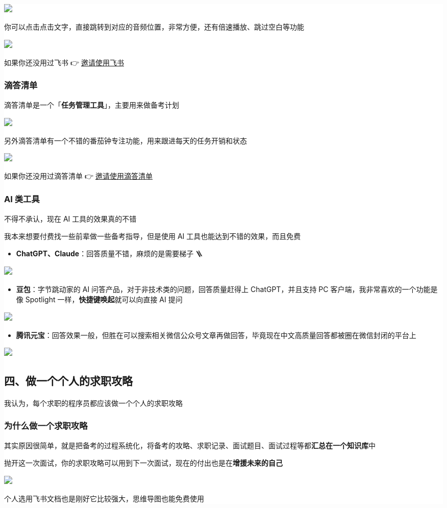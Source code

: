 
![](https://img.wukaipeng.com//2024/09/21-130321-19B07V-image-20240921130321182.png)

你可以点击点击文字，直接跳转到对应的音频位置，非常方便，还有倍速播放、跳过空白等功能

![](https://img.wukaipeng.com//2024/09/21-130547-LJfCvs-image-20240921130547616.png)

如果你还没用过飞书 👉 [邀请使用飞书](https://events.feishu.cn/7371707527425196033/recommend-form?i_code=9eI%2FDUQtwNN48zKqEo6BESIxiketv3hf&reward_type=cash)

### 滴答清单

滴答清单是一个「**任务管理工具**」，主要用来做备考计划

![](https://img.wukaipeng.com//2024/09/21-135638-8m3wbq-image-20240921135638493.png)

另外滴答清单有一个不错的番茄钟专注功能，用来跟进每天的任务开销和状态

![](https://img.wukaipeng.com//2024/09/21-140157-wdmILx-image-20240921140059308.png)

如果你还没用过滴答清单 👉 [邀请使用滴答清单](https://dida365.com/wechatInvite?c%3D3%26p%3D55y8ia7e%26t%3D0=)


### AI 类工具

不得不承认，现在 AI 工具的效果真的不错

我本来想要付费找一些前辈做一些备考指导，但是使用 AI 工具也能达到不错的效果，而且免费

- **ChatGPT、Claude**：回答质量不错，麻烦的是需要梯子 🪜

![](https://img.wukaipeng.com//2024/09/21-140556-ruzcB9-image-20240921140555813.png)

- **豆包**：字节跳动家的 AI 问答产品，对于非技术类的问题，回答质量赶得上 ChatGPT，并且支持 PC 客户端，我非常喜欢的一个功能是像 Spotlight 一样，**快捷键唤起**就可以向直接 AI 提问

![](https://img.wukaipeng.com//2024/09/21-141009-83Wew3-image-20240921141009221.png)

- **腾讯元宝**：回答效果一般，但胜在可以搜索相关微信公众号文章再做回答，毕竟现在中文高质量回答都被圈在微信封闭的平台上

![](https://img.wukaipeng.com//2024/09/21-141217-yt1QBd-image-20240921141217154.png)

## 四、做一个个人的求职攻略

我认为，每个求职的程序员都应该做一个个人的求职攻略

### 为什么做一个求职攻略

其实原因很简单，就是把备考的过程系统化，将备考的攻略、求职记录、面试题目、面试过程等都**汇总在一个知识库**中

抛开这一次面试，你的求职攻略可以用到下一次面试，现在的付出也是在**增援未来的自己**

![](https://img.wukaipeng.com//2024/09/21-235633-47XUXi-8xpXZ.jpeg)

个人选用飞书文档也是刚好它比较强大，思维导图也能免费使用
